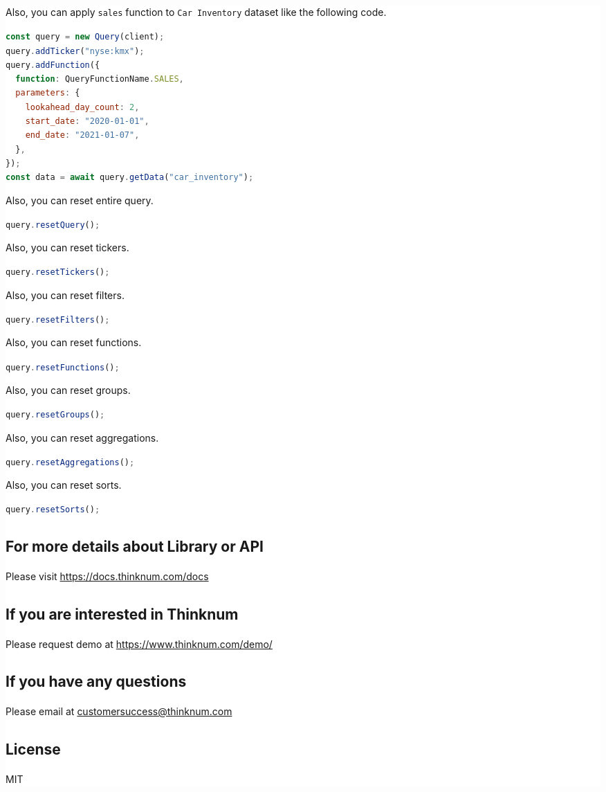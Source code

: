 Also, you can apply `sales` function to `Car Inventory` dataset like the following code.

```js
const query = new Query(client);
query.addTicker("nyse:kmx");
query.addFunction({
  function: QueryFunctionName.SALES,
  parameters: {
    lookahead_day_count: 2,
    start_date: "2020-01-01",
    end_date: "2021-01-07",
  },
});
const data = await query.getData("car_inventory");
```

Also, you can reset entire query.

```js
query.resetQuery();
```

Also, you can reset tickers.

```js
query.resetTickers();
```

Also, you can reset filters.

```js
query.resetFilters();
```

Also, you can reset functions.

```js
query.resetFunctions();
```

Also, you can reset groups.

```js
query.resetGroups();
```

Also, you can reset aggregations.

```js
query.resetAggregations();
```

Also, you can reset sorts.

```js
query.resetSorts();
```

## For more details about Library or API

Please visit https://docs.thinknum.com/docs

## If you are interested in Thinknum

Please request demo at https://www.thinknum.com/demo/

## If you have any questions

Please email at customersuccess@thinknum.com

## License

MIT
